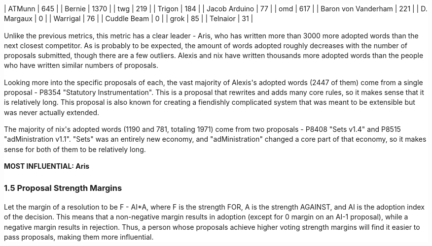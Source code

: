 |                          ATMunn |                  645 |
|                          Bernie |                 1370 |
|                             twg |                  219 |
|                          Trigon |                  184 |
|                   Jacob Arduino |                   77 |
|                             omd |                  617 |
|             Baron von Vanderham |                  221 |
|                      D. Margaux |                    0 |
|                        Warrigal |                   76 |
|                     Cuddle Beam |                    0 |
|                            grok |                   85 |
|                        Telnaior |                   31 |

Unlike the previous metrics, this metric has a clear leader - Aris, who has written more than 3000 more adopted words
than the next closest competitor. As is probably to be expected, the amount of words adopted roughly decreases with
the number of proposals submitted, though there are a few outliers. Alexis and nix have written thousands more adopted
words than the people who have written similar numbers of proposals.

Looking more into the specific proposals of each, the vast majority of Alexis's adopted words (2447 of them) come from a
single proposal - P8354 "Statutory Instrumentation". This is a proposal that rewrites and adds many core rules, so it
makes sense that it is relatively long. This proposal is also known for creating a fiendishly complicated system that
was meant to be extensible but was never actually extended.

The majority of nix's adopted words (1190 and 781, totaling 1971) come from two proposals - P8408 "Sets v1.4" and
P8515 "adMinistration v1.1". "Sets" was an entirely new economy, and "adMinistration" changed a core part of that
economy, so it makes sense for both of them to be relatively long.

**MOST INFLUENTIAL: Aris**

### 1.5 Proposal Strength Margins

Let the margin of a resolution to be F - AI*A, where F is the strength FOR, A is the strength AGAINST, and AI is the
adoption index of the decision. This means that a non-negative margin results in adoption (except for 0 margin on an
AI-1 proposal), while a negative margin results in rejection. Thus, a person whose proposals achieve higher voting
strength margins will find it easier to pass proposals, making them more influential.

